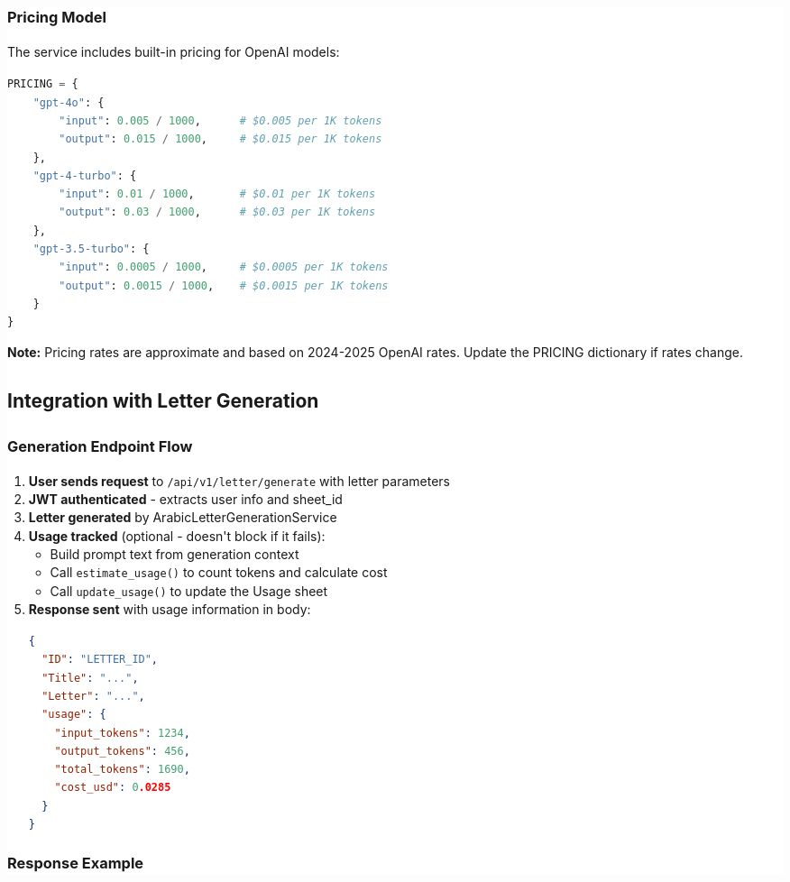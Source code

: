 ### Pricing Model

The service includes built-in pricing for OpenAI models:

```python
PRICING = {
    "gpt-4o": {
        "input": 0.005 / 1000,      # $0.005 per 1K tokens
        "output": 0.015 / 1000,     # $0.015 per 1K tokens
    },
    "gpt-4-turbo": {
        "input": 0.01 / 1000,       # $0.01 per 1K tokens
        "output": 0.03 / 1000,      # $0.03 per 1K tokens
    },
    "gpt-3.5-turbo": {
        "input": 0.0005 / 1000,     # $0.0005 per 1K tokens
        "output": 0.0015 / 1000,    # $0.0015 per 1K tokens
    }
}
```

**Note:** Pricing rates are approximate and based on 2024-2025 OpenAI rates. Update the PRICING dictionary if rates change.

## Integration with Letter Generation

### Generation Endpoint Flow

1. **User sends request** to `/api/v1/letter/generate` with letter parameters
2. **JWT authenticated** - extracts user info and sheet_id
3. **Letter generated** by ArabicLetterGenerationService
4. **Usage tracked** (optional - doesn't block if it fails):
   - Build prompt text from generation context
   - Call `estimate_usage()` to count tokens and calculate cost
   - Call `update_usage()` to update the Usage sheet
5. **Response sent** with usage information in body:
   ```json
   {
     "ID": "LETTER_ID",
     "Title": "...",
     "Letter": "...",
     "usage": {
       "input_tokens": 1234,
       "output_tokens": 456,
       "total_tokens": 1690,
       "cost_usd": 0.0285
     }
   }
   ```

### Response Example
